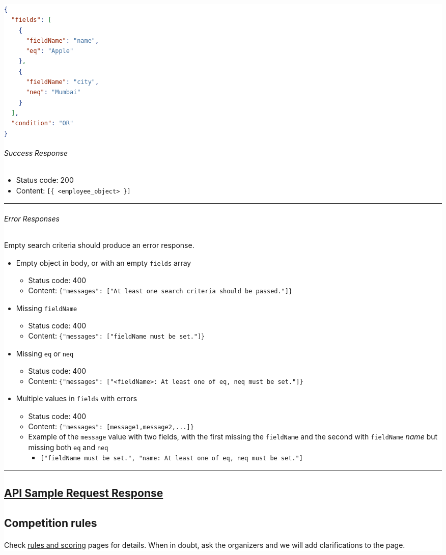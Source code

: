 ```json
{
  "fields": [
    {
      "fieldName": "name",
      "eq": "Apple"
    },
    {
      "fieldName": "city",
      "neq": "Mumbai"
    }
  ],
  "condition": "OR"
}
```

###### Success Response

- Status code: 200
- Content: `[{ <employee_object> }]`

---

###### Error Responses

Empty search criteria should produce an error response.

- Empty object in body, or with an empty `fields` array

  - Status code: 400
  - Content: `{"messages": ["At least one search criteria should be passed."]}`

- Missing `fieldName`

  - Status code: 400
  - Content: `{"messages": ["fieldName must be set."]}`

- Missing `eq` or `neq`

  - Status code: 400
  - Content: `{"messages": ["<fieldName>: At least one of eq, neq must be set."]}`

- Multiple values in `fields` with errors
  - Status code: 400
  - Content: `{"messages": [message1,message2,...]}`
  - Example of the `message` value with two fields, with the first missing the `fieldName` and the second with `fieldName` _name_ but missing both `eq` and `neq`
    - `["fieldName must be set.", "name: At least one of eq, neq must be set."]`

---

## [API Sample Request Response](api-sample.md)

## Competition rules

Check <a href="http://nano.sahaj.ai/rules.html" target="_blank">rules and scoring</a> pages for details. When in doubt, ask the organizers and we will add clarifications to the page.
